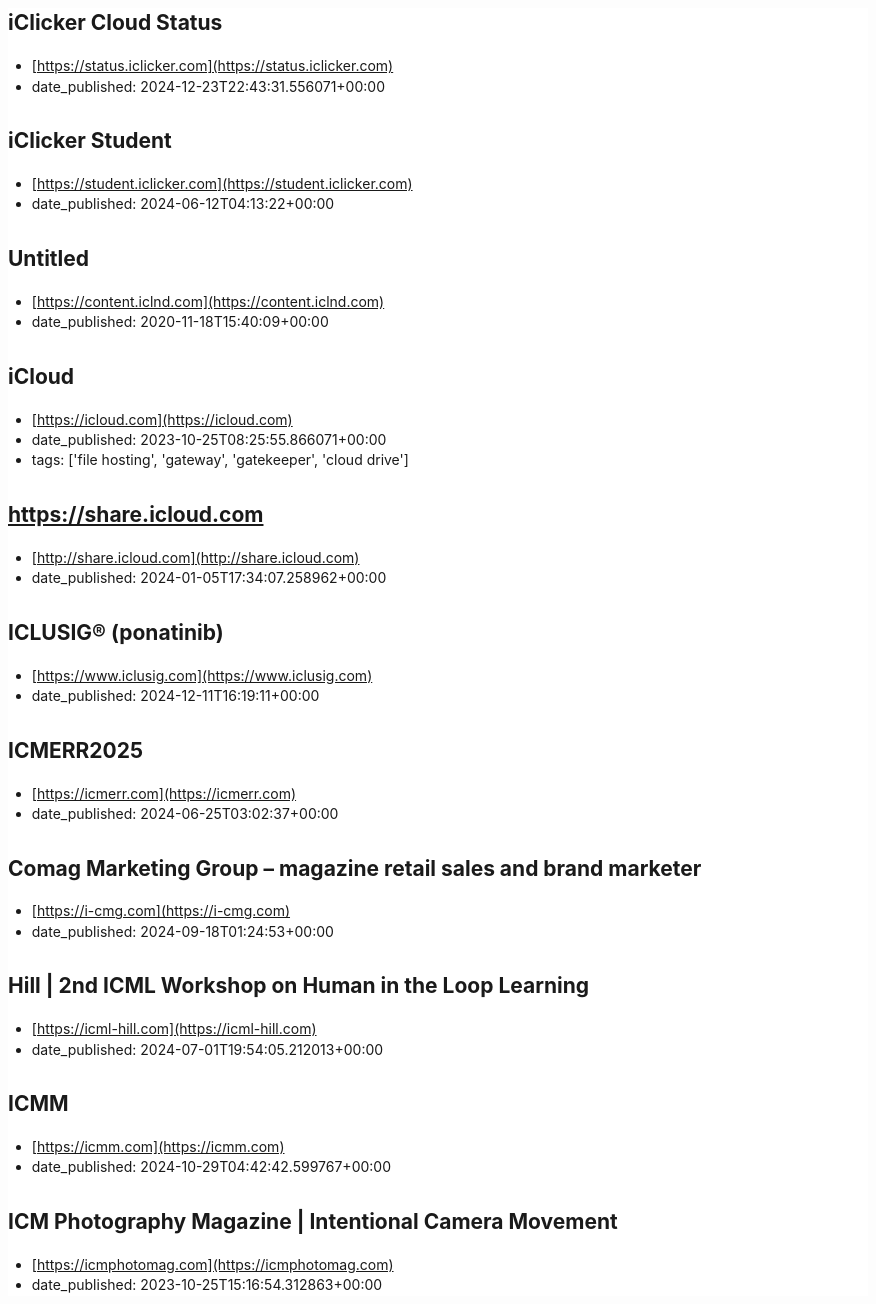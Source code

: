  ## iClicker Cloud Status
 - [https://status.iclicker.com](https://status.iclicker.com)
 - date_published: 2024-12-23T22:43:31.556071+00:00

 ## iClicker Student
 - [https://student.iclicker.com](https://student.iclicker.com)
 - date_published: 2024-06-12T04:13:22+00:00

 ## Untitled
 - [https://content.iclnd.com](https://content.iclnd.com)
 - date_published: 2020-11-18T15:40:09+00:00

 ## iCloud
 - [https://icloud.com](https://icloud.com)
 - date_published: 2023-10-25T08:25:55.866071+00:00
 - tags: ['file hosting', 'gateway', 'gatekeeper', 'cloud drive']

 ## https://share.icloud.com
 - [http://share.icloud.com](http://share.icloud.com)
 - date_published: 2024-01-05T17:34:07.258962+00:00

 ## ICLUSIG® (ponatinib)
 - [https://www.iclusig.com](https://www.iclusig.com)
 - date_published: 2024-12-11T16:19:11+00:00

 ## ICMERR2025
 - [https://icmerr.com](https://icmerr.com)
 - date_published: 2024-06-25T03:02:37+00:00

 ## Comag Marketing Group – magazine retail sales and brand marketer
 - [https://i-cmg.com](https://i-cmg.com)
 - date_published: 2024-09-18T01:24:53+00:00

 ## Hill | 2nd ICML Workshop on Human in the Loop Learning
 - [https://icml-hill.com](https://icml-hill.com)
 - date_published: 2024-07-01T19:54:05.212013+00:00

 ## ICMM
 - [https://icmm.com](https://icmm.com)
 - date_published: 2024-10-29T04:42:42.599767+00:00

 ## ICM Photography Magazine | Intentional Camera Movement
 - [https://icmphotomag.com](https://icmphotomag.com)
 - date_published: 2023-10-25T15:16:54.312863+00:00
